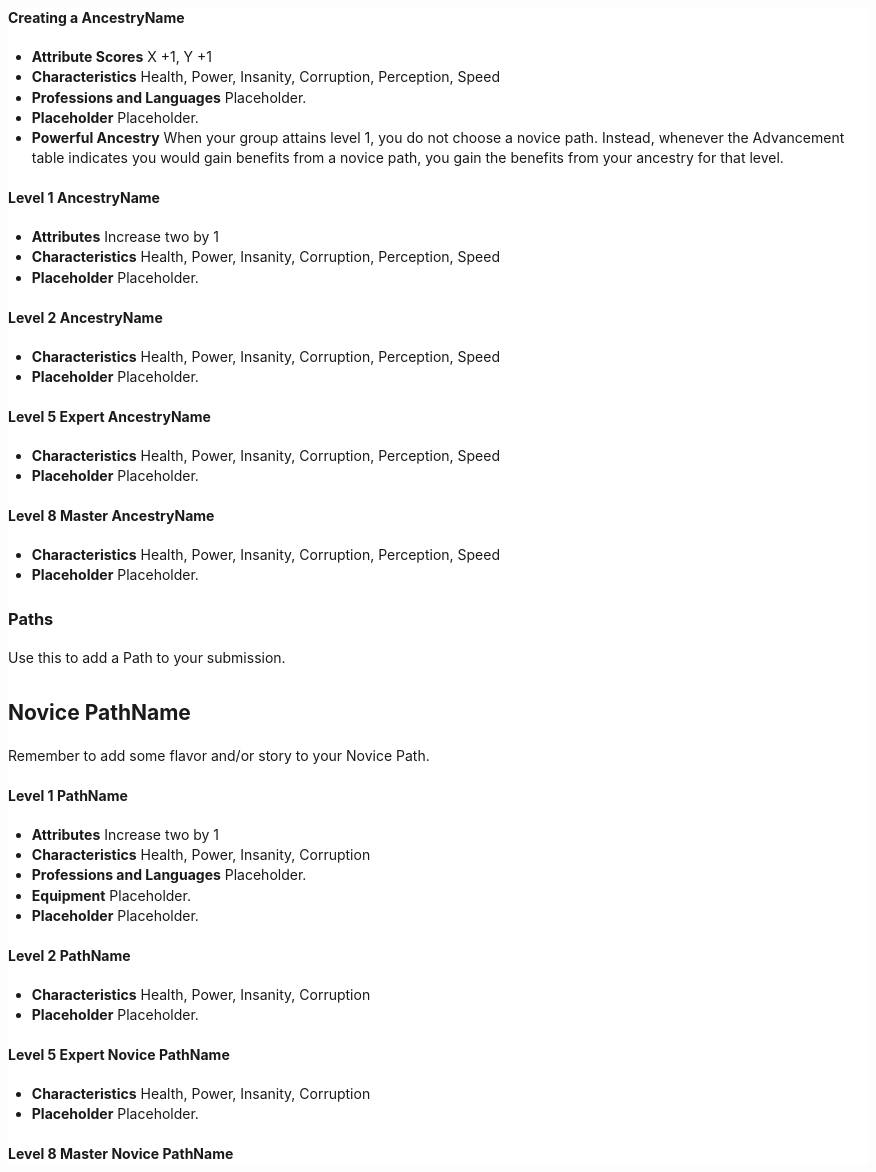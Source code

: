 <h4 class="traits">Creating a AncestryName</h4>

- **Attribute Scores** X +1, Y +1
- **Characteristics** Health, Power, Insanity, Corruption, Perception, Speed
- **Professions and Languages** Placeholder.
- **Placeholder** Placeholder.
- **Powerful Ancestry** When your group attains level 1, you do not choose a novice path. Instead, whenever the Advancement table indicates you would gain benefits from a novice path, you gain the benefits from your ancestry for that level.  

<h4 class="traits">Level 1 AncestryName</h4>

- **Attributes** Increase two by 1
- **Characteristics** Health, Power, Insanity, Corruption, Perception, Speed
- **Placeholder** Placeholder.

<h4 class="traits">Level 2 AncestryName</h4>

- **Characteristics** Health, Power, Insanity, Corruption, Perception, Speed
- **Placeholder** Placeholder.

<h4 class="traits">Level 5 Expert AncestryName</h4>

- **Characteristics** Health, Power, Insanity, Corruption, Perception, Speed
- **Placeholder** Placeholder.

<h4 class="traits">Level 8 Master AncestryName</h4>

- **Characteristics** Health, Power, Insanity, Corruption, Perception, Speed
- **Placeholder** Placeholder.

### Paths

Use this to add a Path to your submission.

## Novice PathName

Remember to add some flavor and/or story to your Novice Path.

<h4 class="traits">Level 1 PathName</h4>

- **Attributes** Increase two by 1
- **Characteristics** Health, Power, Insanity, Corruption
- **Professions and Languages** Placeholder.
- **Equipment** Placeholder.
- **Placeholder** Placeholder.

<h4 class="traits">Level 2 PathName</h4>

- **Characteristics** Health, Power, Insanity, Corruption
- **Placeholder** Placeholder.

<h4 class="traits">Level 5 Expert Novice PathName</h4>

- **Characteristics** Health, Power, Insanity, Corruption
- **Placeholder** Placeholder.

<h4 class="traits">Level 8 Master Novice PathName</h4>
